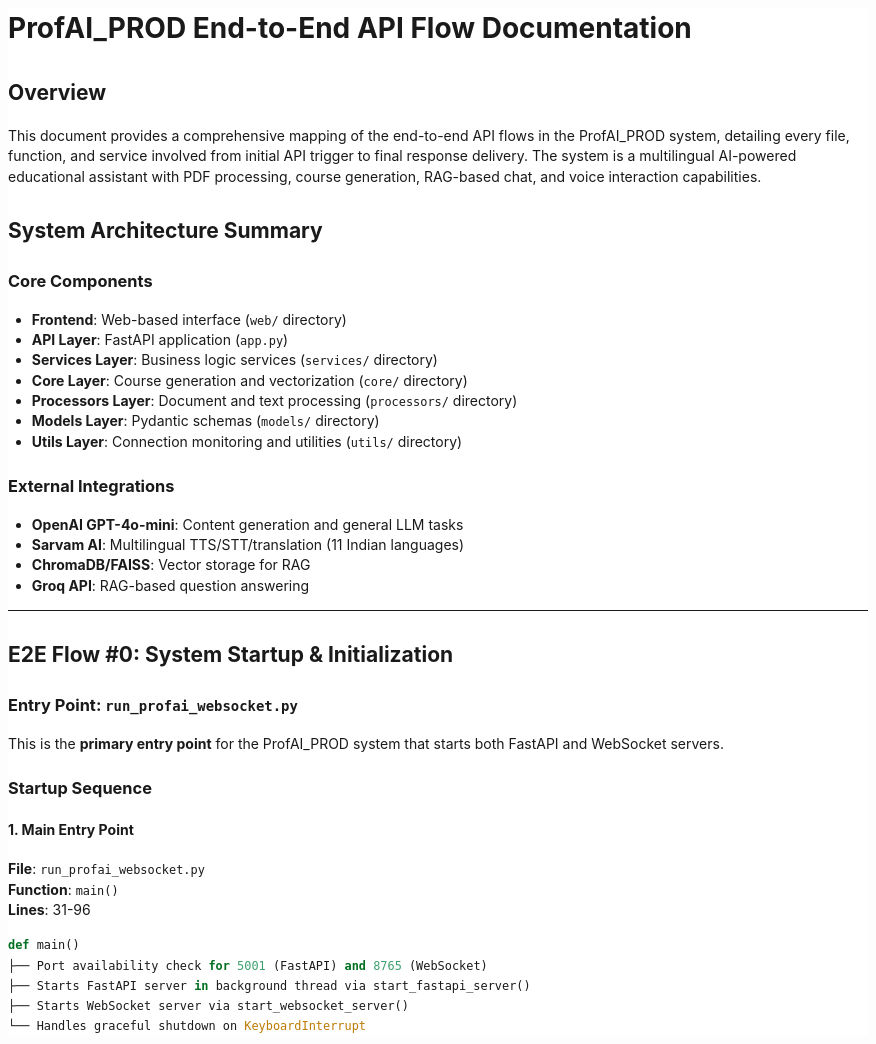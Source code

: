 # ProfAI_PROD End-to-End API Flow Documentation

## Overview

This document provides a comprehensive mapping of the end-to-end API flows in the ProfAI_PROD system, detailing every file, function, and service involved from initial API trigger to final response delivery. The system is a multilingual AI-powered educational assistant with PDF processing, course generation, RAG-based chat, and voice interaction capabilities.

## System Architecture Summary

### Core Components
- **Frontend**: Web-based interface (`web/` directory)
- **API Layer**: FastAPI application (`app.py`)
- **Services Layer**: Business logic services (`services/` directory)
- **Core Layer**: Course generation and vectorization (`core/` directory)
- **Processors Layer**: Document and text processing (`processors/` directory)
- **Models Layer**: Pydantic schemas (`models/` directory)
- **Utils Layer**: Connection monitoring and utilities (`utils/` directory)

### External Integrations
- **OpenAI GPT-4o-mini**: Content generation and general LLM tasks
- **Sarvam AI**: Multilingual TTS/STT/translation (11 Indian languages)
- **ChromaDB/FAISS**: Vector storage for RAG
- **Groq API**: RAG-based question answering

---

## E2E Flow #0: System Startup & Initialization

### **Entry Point**: `run_profai_websocket.py`

This is the **primary entry point** for the ProfAI_PROD system that starts both FastAPI and WebSocket servers.

### **Startup Sequence**

#### 1. Main Entry Point
**File**: `run_profai_websocket.py`  
**Function**: `main()`  
**Lines**: 31-96

```python
def main()
├── Port availability check for 5001 (FastAPI) and 8765 (WebSocket)
├── Starts FastAPI server in background thread via start_fastapi_server()
├── Starts WebSocket server via start_websocket_server()
└── Handles graceful shutdown on KeyboardInterrupt
```
